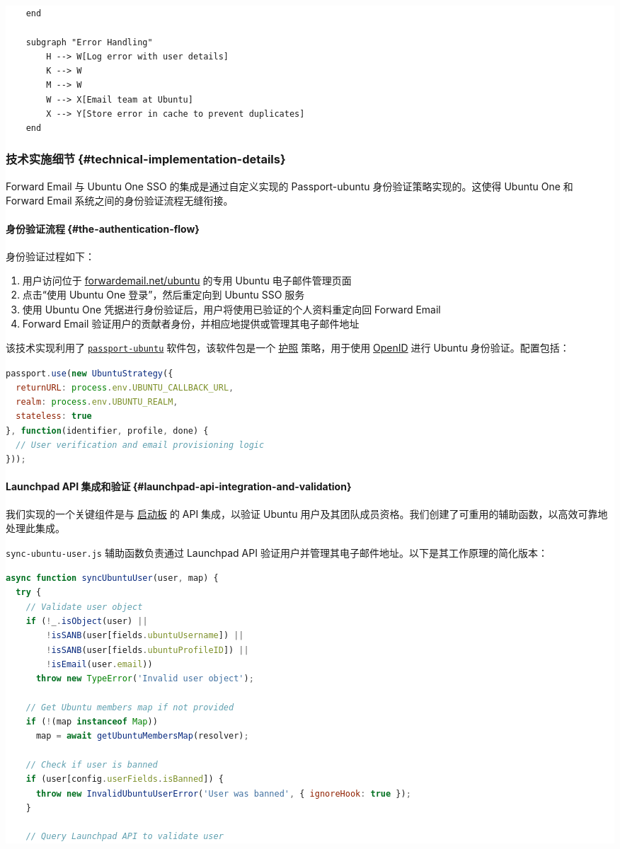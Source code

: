 ```mermaid
    end

    subgraph "Error Handling"
        H --> W[Log error with user details]
        K --> W
        M --> W
        W --> X[Email team at Ubuntu]
        X --> Y[Store error in cache to prevent duplicates]
    end
```

### 技术实施细节 {#technical-implementation-details}

Forward Email 与 Ubuntu One SSO 的集成是通过自定义实现的 Passport-ubuntu 身份验证策略实现的。这使得 Ubuntu One 和 Forward Email 系统之间的身份验证流程无缝衔接。

#### 身份验证流程 {#the-authentication-flow}

身份验证过程如下：

1. 用户访问位于 [forwardemail.net/ubuntu](https://forwardemail.net/ubuntu) 的专用 Ubuntu 电子邮件管理页面
2. 点击“使用 Ubuntu One 登录”，然后重定向到 Ubuntu SSO 服务
3. 使用 Ubuntu One 凭据进行身份验证后，用户将使用已验证的个人资料重定向回 Forward Email
4. Forward Email 验证用户的贡献者身份，并相应地提供或管理其电子邮件地址

该技术实现利用了 [`passport-ubuntu`](https://www.npmjs.com/package/passport-ubuntu) 软件包，该软件包是一个 [护照](https://www.npmjs.com/package/passport) 策略，用于使用 [OpenID](https://en.wikipedia.org/wiki/OpenID) 进行 Ubuntu 身份验证。配置包括：

```javascript
passport.use(new UbuntuStrategy({
  returnURL: process.env.UBUNTU_CALLBACK_URL,
  realm: process.env.UBUNTU_REALM,
  stateless: true
}, function(identifier, profile, done) {
  // User verification and email provisioning logic
}));
```

#### Launchpad API 集成和验证 {#launchpad-api-integration-and-validation}

我们实现的一个关键组件是与 [启动板](https://en.wikipedia.org/wiki/Launchpad_\(website\)) 的 API 集成，以验证 Ubuntu 用户及其团队成员资格。我们创建了可重用的辅助函数，以高效可靠地处理此集成。

`sync-ubuntu-user.js` 辅助函数负责通过 Launchpad API 验证用户并管理其电子邮件地址。以下是其工作原理的简化版本：

```javascript
async function syncUbuntuUser(user, map) {
  try {
    // Validate user object
    if (!_.isObject(user) ||
        !isSANB(user[fields.ubuntuUsername]) ||
        !isSANB(user[fields.ubuntuProfileID]) ||
        !isEmail(user.email))
      throw new TypeError('Invalid user object');

    // Get Ubuntu members map if not provided
    if (!(map instanceof Map))
      map = await getUbuntuMembersMap(resolver);

    // Check if user is banned
    if (user[config.userFields.isBanned]) {
      throw new InvalidUbuntuUserError('User was banned', { ignoreHook: true });
    }

    // Query Launchpad API to validate user
```